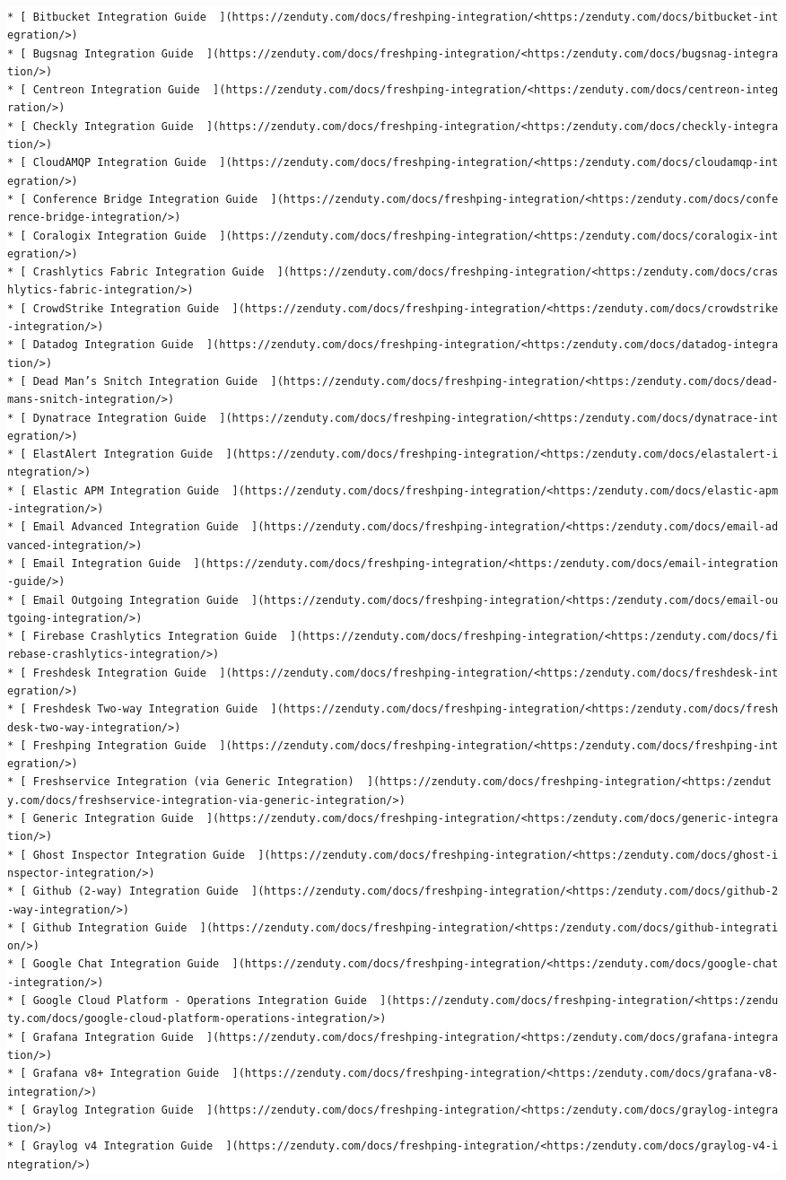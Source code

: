     * [ Bitbucket Integration Guide  ](https://zenduty.com/docs/freshping-integration/<https:/zenduty.com/docs/bitbucket-integration/>)
    * [ Bugsnag Integration Guide  ](https://zenduty.com/docs/freshping-integration/<https:/zenduty.com/docs/bugsnag-integration/>)
    * [ Centreon Integration Guide  ](https://zenduty.com/docs/freshping-integration/<https:/zenduty.com/docs/centreon-integration/>)
    * [ Checkly Integration Guide  ](https://zenduty.com/docs/freshping-integration/<https:/zenduty.com/docs/checkly-integration/>)
    * [ CloudAMQP Integration Guide  ](https://zenduty.com/docs/freshping-integration/<https:/zenduty.com/docs/cloudamqp-integration/>)
    * [ Conference Bridge Integration Guide  ](https://zenduty.com/docs/freshping-integration/<https:/zenduty.com/docs/conference-bridge-integration/>)
    * [ Coralogix Integration Guide  ](https://zenduty.com/docs/freshping-integration/<https:/zenduty.com/docs/coralogix-integration/>)
    * [ Crashlytics Fabric Integration Guide  ](https://zenduty.com/docs/freshping-integration/<https:/zenduty.com/docs/crashlytics-fabric-integration/>)
    * [ CrowdStrike Integration Guide  ](https://zenduty.com/docs/freshping-integration/<https:/zenduty.com/docs/crowdstrike-integration/>)
    * [ Datadog Integration Guide  ](https://zenduty.com/docs/freshping-integration/<https:/zenduty.com/docs/datadog-integration/>)
    * [ Dead Man’s Snitch Integration Guide  ](https://zenduty.com/docs/freshping-integration/<https:/zenduty.com/docs/dead-mans-snitch-integration/>)
    * [ Dynatrace Integration Guide  ](https://zenduty.com/docs/freshping-integration/<https:/zenduty.com/docs/dynatrace-integration/>)
    * [ ElastAlert Integration Guide  ](https://zenduty.com/docs/freshping-integration/<https:/zenduty.com/docs/elastalert-integration/>)
    * [ Elastic APM Integration Guide  ](https://zenduty.com/docs/freshping-integration/<https:/zenduty.com/docs/elastic-apm-integration/>)
    * [ Email Advanced Integration Guide  ](https://zenduty.com/docs/freshping-integration/<https:/zenduty.com/docs/email-advanced-integration/>)
    * [ Email Integration Guide  ](https://zenduty.com/docs/freshping-integration/<https:/zenduty.com/docs/email-integration-guide/>)
    * [ Email Outgoing Integration Guide  ](https://zenduty.com/docs/freshping-integration/<https:/zenduty.com/docs/email-outgoing-integration/>)
    * [ Firebase Crashlytics Integration Guide  ](https://zenduty.com/docs/freshping-integration/<https:/zenduty.com/docs/firebase-crashlytics-integration/>)
    * [ Freshdesk Integration Guide  ](https://zenduty.com/docs/freshping-integration/<https:/zenduty.com/docs/freshdesk-integration/>)
    * [ Freshdesk Two-way Integration Guide  ](https://zenduty.com/docs/freshping-integration/<https:/zenduty.com/docs/freshdesk-two-way-integration/>)
    * [ Freshping Integration Guide  ](https://zenduty.com/docs/freshping-integration/<https:/zenduty.com/docs/freshping-integration/>)
    * [ Freshservice Integration (via Generic Integration)  ](https://zenduty.com/docs/freshping-integration/<https:/zenduty.com/docs/freshservice-integration-via-generic-integration/>)
    * [ Generic Integration Guide  ](https://zenduty.com/docs/freshping-integration/<https:/zenduty.com/docs/generic-integration/>)
    * [ Ghost Inspector Integration Guide  ](https://zenduty.com/docs/freshping-integration/<https:/zenduty.com/docs/ghost-inspector-integration/>)
    * [ Github (2-way) Integration Guide  ](https://zenduty.com/docs/freshping-integration/<https:/zenduty.com/docs/github-2-way-integration/>)
    * [ Github Integration Guide  ](https://zenduty.com/docs/freshping-integration/<https:/zenduty.com/docs/github-integration/>)
    * [ Google Chat Integration Guide  ](https://zenduty.com/docs/freshping-integration/<https:/zenduty.com/docs/google-chat-integration/>)
    * [ Google Cloud Platform - Operations Integration Guide  ](https://zenduty.com/docs/freshping-integration/<https:/zenduty.com/docs/google-cloud-platform-operations-integration/>)
    * [ Grafana Integration Guide  ](https://zenduty.com/docs/freshping-integration/<https:/zenduty.com/docs/grafana-integration/>)
    * [ Grafana v8+ Integration Guide  ](https://zenduty.com/docs/freshping-integration/<https:/zenduty.com/docs/grafana-v8-integration/>)
    * [ Graylog Integration Guide  ](https://zenduty.com/docs/freshping-integration/<https:/zenduty.com/docs/graylog-integration/>)
    * [ Graylog v4 Integration Guide  ](https://zenduty.com/docs/freshping-integration/<https:/zenduty.com/docs/graylog-v4-integration/>)